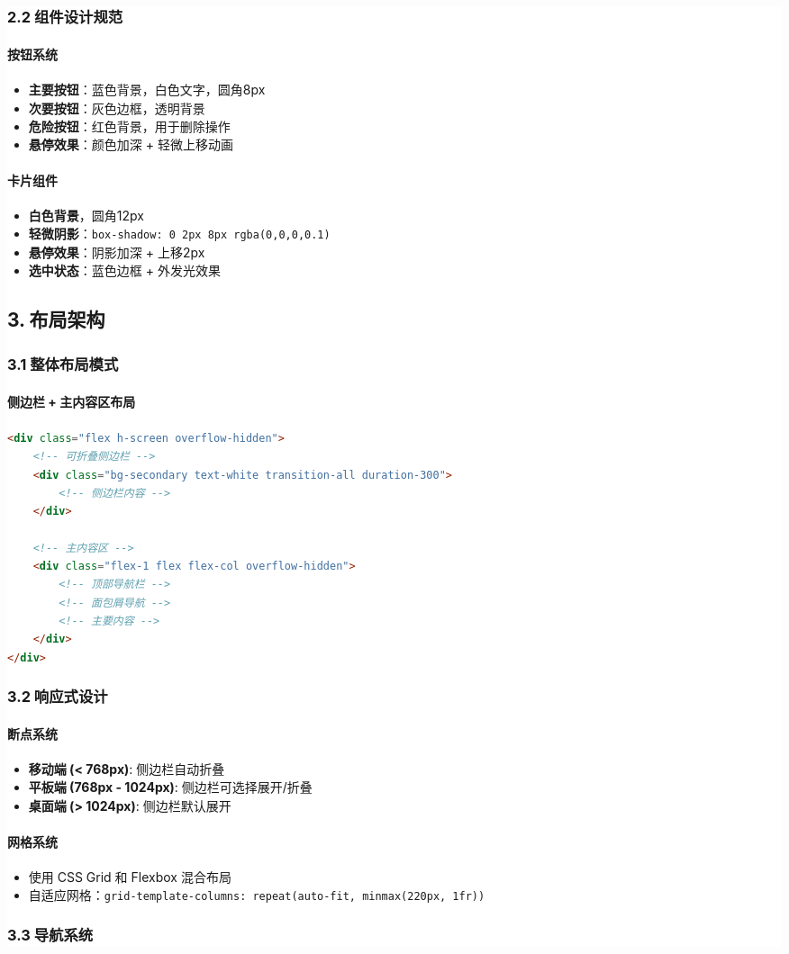 ### 2.2 组件设计规范

#### 按钮系统

- **主要按钮**：蓝色背景，白色文字，圆角8px
- **次要按钮**：灰色边框，透明背景
- **危险按钮**：红色背景，用于删除操作
- **悬停效果**：颜色加深 + 轻微上移动画

#### 卡片组件

- **白色背景**，圆角12px
- **轻微阴影**：`box-shadow: 0 2px 8px rgba(0,0,0,0.1)`
- **悬停效果**：阴影加深 + 上移2px
- **选中状态**：蓝色边框 + 外发光效果

## 3. 布局架构

### 3.1 整体布局模式

#### 侧边栏 + 主内容区布局

```html
<div class="flex h-screen overflow-hidden">
    <!-- 可折叠侧边栏 -->
    <div class="bg-secondary text-white transition-all duration-300">
        <!-- 侧边栏内容 -->
    </div>
    
    <!-- 主内容区 -->
    <div class="flex-1 flex flex-col overflow-hidden">
        <!-- 顶部导航栏 -->
        <!-- 面包屑导航 -->
        <!-- 主要内容 -->
    </div>
</div>
```

### 3.2 响应式设计

#### 断点系统

- **移动端 (< 768px)**: 侧边栏自动折叠
- **平板端 (768px - 1024px)**: 侧边栏可选择展开/折叠
- **桌面端 (> 1024px)**: 侧边栏默认展开

#### 网格系统

- 使用 CSS Grid 和 Flexbox 混合布局
- 自适应网格：`grid-template-columns: repeat(auto-fit, minmax(220px, 1fr))`

### 3.3 导航系统
